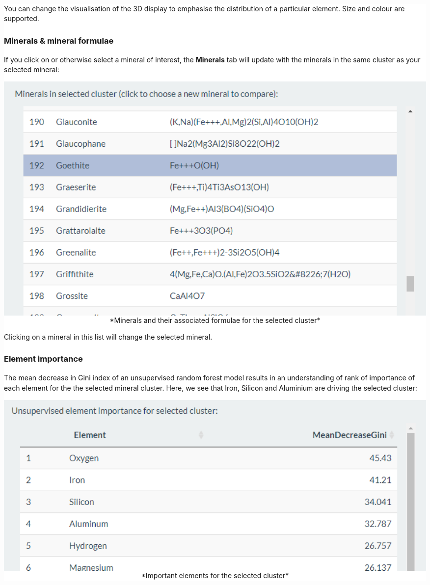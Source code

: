 You can change the visualisation of the 3D display to emphasise the distribution of a particular element. Size and colour are supported.

### Minerals & mineral formulae
If you click on or otherwise select a mineral of interest, the **Minerals** tab will update with the minerals in the same cluster as your selected mineral:

<center>
<img src="element_and_formula.png" align="middle" width="100%" margin="0 auto" />
*Minerals and their associated formulae for the selected cluster*
</center>

Clicking on a mineral in this list will change the selected mineral.

### Element importance
The mean decrease in Gini index of an unsupervised random forest model results in an understanding of rank of importance of each element for the the selected mineral cluster. Here, we see that Iron, Silicon and Aluminium are driving the selected cluster:

<center>
<img src="element_importance.png" align="middle" width="100%" margin="0 auto" />
*Important elements for the selected cluster*
</center>
